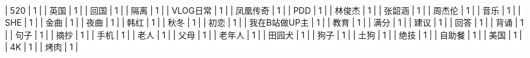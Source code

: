 | 520 | 1 |
| 英国 | 1 |
| 回国 | 1 |
| 隔离 | 1 |
| VLOG日常 | 1 |
| 凤凰传奇 | 1 |
| PDD | 1 |
| 林俊杰 | 1 |
| 张韶涵 | 1 |
| 周杰伦 | 1 |
| 音乐 | 1 |
| SHE | 1 |
| 金曲 | 1 |
| 夜曲 | 1 |
| 韩红 | 1 |
| 秋冬 | 1 |
| 初恋 | 1 |
| 我在B站做UP主 | 1 |
| 教育 | 1 |
| 满分 | 1 |
| 建议 | 1 |
| 回答 | 1 |
| 背诵 | 1 |
| 句子 | 1 |
| 摘抄 | 1 |
| 手机 | 1 |
| 老人 | 1 |
| 父母 | 1 |
| 老年人 | 1 |
| 田园犬 | 1 |
| 狗子 | 1 |
| 土狗 | 1 |
| 绝技 | 1 |
| 自助餐 | 1 |
| 美国 | 1 |
| 4K | 1 |
| 烤肉 | 1 |